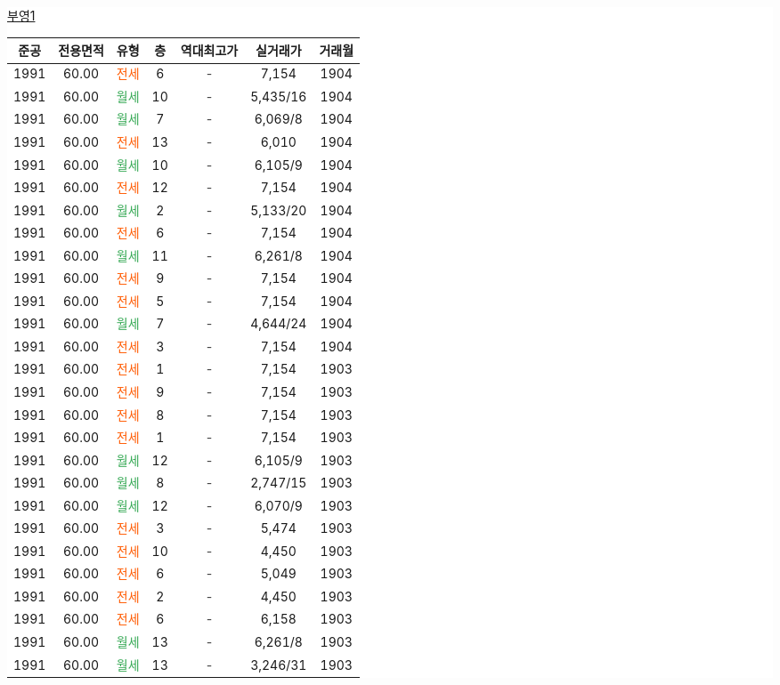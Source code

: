 
<script async src="//pagead2.googlesyndication.com/pagead/js/adsbygoogle.js"></script>

<ins class="adsbygoogle"
     style="display:block"
     data-ad-client="ca-pub-2446590836940007"
     data-ad-slot="1659523306"
     data-ad-format="auto"
     data-full-width-responsive="true"></ins>
<script>
(adsbygoogle = window.adsbygoogle || []).push({});
</script>


[부영1](https://search.naver.com/search.naver?query=%EC%A0%84%EB%9D%BC%EB%82%A8%EB%8F%84+%EC%88%9C%EC%B2%9C%EC%8B%9C+%EC%97%B0%ED%96%A5%EB%8F%99+%EB%B6%80%EC%98%811)

|준공|전용면적|유형|층|역대최고가|실거래가|거래월|
|:---:|:---:|:---:|:---:|:---:|:---:|:---:|
|1991|60.00|<span style="color:#ff5a00">전세</span>|6|<span style="color:#444444">-</span>|7,154|1904|
|1991|60.00|<span style="color:#34a853">월세</span>|10|<span style="color:#444444">-</span>|5,435/16|1904|
|1991|60.00|<span style="color:#34a853">월세</span>|7|<span style="color:#444444">-</span>|6,069/8|1904|
|1991|60.00|<span style="color:#ff5a00">전세</span>|13|<span style="color:#444444">-</span>|6,010|1904|
|1991|60.00|<span style="color:#34a853">월세</span>|10|<span style="color:#444444">-</span>|6,105/9|1904|
|1991|60.00|<span style="color:#ff5a00">전세</span>|12|<span style="color:#444444">-</span>|7,154|1904|
|1991|60.00|<span style="color:#34a853">월세</span>|2|<span style="color:#444444">-</span>|5,133/20|1904|
|1991|60.00|<span style="color:#ff5a00">전세</span>|6|<span style="color:#444444">-</span>|7,154|1904|
|1991|60.00|<span style="color:#34a853">월세</span>|11|<span style="color:#444444">-</span>|6,261/8|1904|
|1991|60.00|<span style="color:#ff5a00">전세</span>|9|<span style="color:#444444">-</span>|7,154|1904|
|1991|60.00|<span style="color:#ff5a00">전세</span>|5|<span style="color:#444444">-</span>|7,154|1904|
|1991|60.00|<span style="color:#34a853">월세</span>|7|<span style="color:#444444">-</span>|4,644/24|1904|
|1991|60.00|<span style="color:#ff5a00">전세</span>|3|<span style="color:#444444">-</span>|7,154|1904|
|1991|60.00|<span style="color:#ff5a00">전세</span>|1|<span style="color:#444444">-</span>|7,154|1903|
|1991|60.00|<span style="color:#ff5a00">전세</span>|9|<span style="color:#444444">-</span>|7,154|1903|
|1991|60.00|<span style="color:#ff5a00">전세</span>|8|<span style="color:#444444">-</span>|7,154|1903|
|1991|60.00|<span style="color:#ff5a00">전세</span>|1|<span style="color:#444444">-</span>|7,154|1903|
|1991|60.00|<span style="color:#34a853">월세</span>|12|<span style="color:#444444">-</span>|6,105/9|1903|
|1991|60.00|<span style="color:#34a853">월세</span>|8|<span style="color:#444444">-</span>|2,747/15|1903|
|1991|60.00|<span style="color:#34a853">월세</span>|12|<span style="color:#444444">-</span>|6,070/9|1903|
|1991|60.00|<span style="color:#ff5a00">전세</span>|3|<span style="color:#444444">-</span>|5,474|1903|
|1991|60.00|<span style="color:#ff5a00">전세</span>|10|<span style="color:#444444">-</span>|4,450|1903|
|1991|60.00|<span style="color:#ff5a00">전세</span>|6|<span style="color:#444444">-</span>|5,049|1903|
|1991|60.00|<span style="color:#ff5a00">전세</span>|2|<span style="color:#444444">-</span>|4,450|1903|
|1991|60.00|<span style="color:#ff5a00">전세</span>|6|<span style="color:#444444">-</span>|6,158|1903|
|1991|60.00|<span style="color:#34a853">월세</span>|13|<span style="color:#444444">-</span>|6,261/8|1903|
|1991|60.00|<span style="color:#34a853">월세</span>|13|<span style="color:#444444">-</span>|3,246/31|1903|